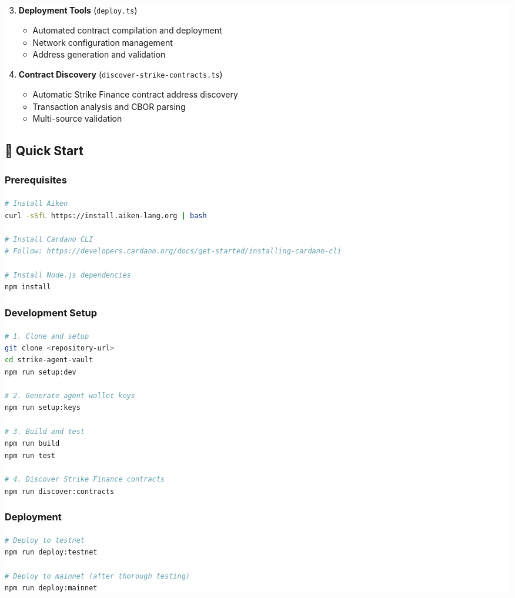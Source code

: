 3. **Deployment Tools** (`deploy.ts`)
   - Automated contract compilation and deployment
   - Network configuration management
   - Address generation and validation

4. **Contract Discovery** (`discover-strike-contracts.ts`)
   - Automatic Strike Finance contract address discovery
   - Transaction analysis and CBOR parsing
   - Multi-source validation

## 🚀 Quick Start

### Prerequisites

```bash
# Install Aiken
curl -sSfL https://install.aiken-lang.org | bash

# Install Cardano CLI
# Follow: https://developers.cardano.org/docs/get-started/installing-cardano-cli

# Install Node.js dependencies
npm install
```

### Development Setup

```bash
# 1. Clone and setup
git clone <repository-url>
cd strike-agent-vault
npm run setup:dev

# 2. Generate agent wallet keys
npm run setup:keys

# 3. Build and test
npm run build
npm run test

# 4. Discover Strike Finance contracts
npm run discover:contracts
```

### Deployment

```bash
# Deploy to testnet
npm run deploy:testnet

# Deploy to mainnet (after thorough testing)
npm run deploy:mainnet
```
